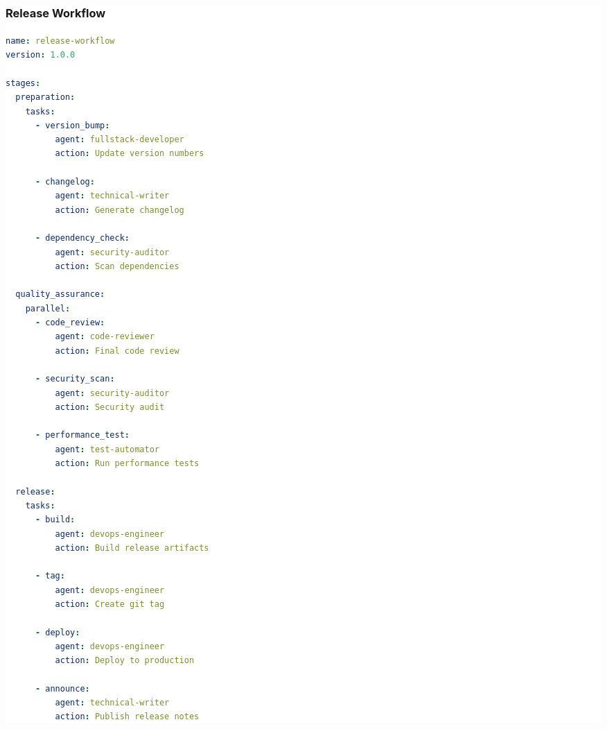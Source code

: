 ### Release Workflow
```yaml
name: release-workflow
version: 1.0.0

stages:
  preparation:
    tasks:
      - version_bump:
          agent: fullstack-developer
          action: Update version numbers
      
      - changelog:
          agent: technical-writer
          action: Generate changelog
      
      - dependency_check:
          agent: security-auditor
          action: Scan dependencies

  quality_assurance:
    parallel:
      - code_review:
          agent: code-reviewer
          action: Final code review
      
      - security_scan:
          agent: security-auditor
          action: Security audit
      
      - performance_test:
          agent: test-automator
          action: Run performance tests

  release:
    tasks:
      - build:
          agent: devops-engineer
          action: Build release artifacts
      
      - tag:
          agent: devops-engineer
          action: Create git tag
      
      - deploy:
          agent: devops-engineer
          action: Deploy to production
      
      - announce:
          agent: technical-writer
          action: Publish release notes
```

